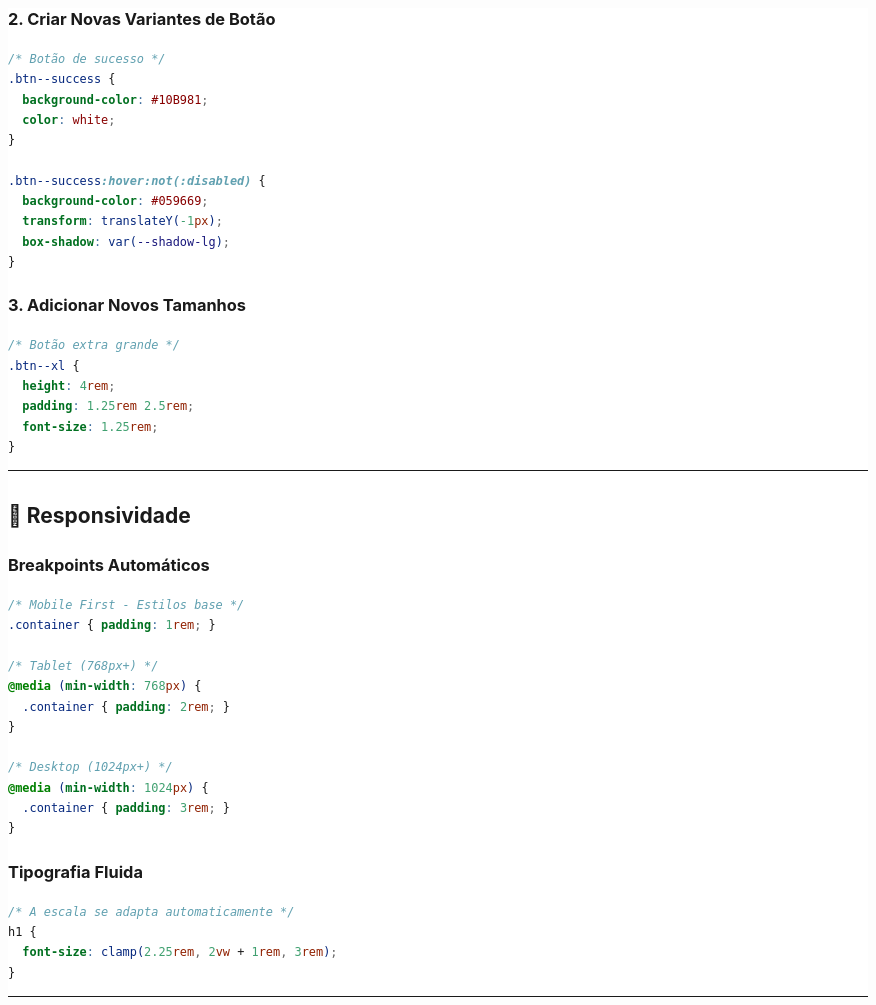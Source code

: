 ### **2. Criar Novas Variantes de Botão**
```css
/* Botão de sucesso */
.btn--success {
  background-color: #10B981;
  color: white;
}

.btn--success:hover:not(:disabled) {
  background-color: #059669;
  transform: translateY(-1px);
  box-shadow: var(--shadow-lg);
}
```

### **3. Adicionar Novos Tamanhos**
```css
/* Botão extra grande */
.btn--xl {
  height: 4rem;
  padding: 1.25rem 2.5rem;
  font-size: 1.25rem;
}
```

---

## 📱 **Responsividade**

### **Breakpoints Automáticos**
```css
/* Mobile First - Estilos base */
.container { padding: 1rem; }

/* Tablet (768px+) */
@media (min-width: 768px) {
  .container { padding: 2rem; }
}

/* Desktop (1024px+) */
@media (min-width: 1024px) {
  .container { padding: 3rem; }
}
```

### **Tipografia Fluida**
```css
/* A escala se adapta automaticamente */
h1 { 
  font-size: clamp(2.25rem, 2vw + 1rem, 3rem); 
}
```

---